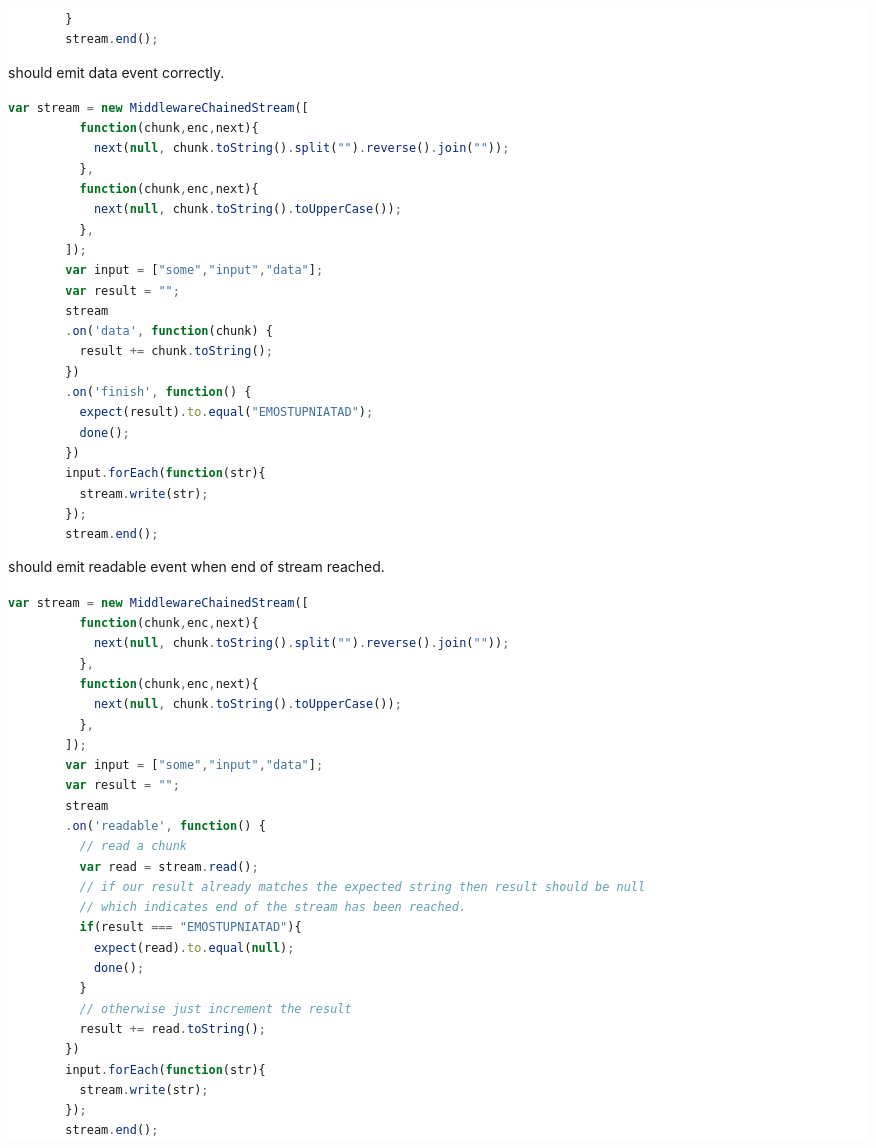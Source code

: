 ```js
        }
        stream.end();
```

should emit data event correctly.

```js
var stream = new MiddlewareChainedStream([
          function(chunk,enc,next){
            next(null, chunk.toString().split("").reverse().join(""));
          },
          function(chunk,enc,next){
            next(null, chunk.toString().toUpperCase());
          },
        ]);
        var input = ["some","input","data"];
        var result = "";
        stream
        .on('data', function(chunk) {
          result += chunk.toString();
        })
        .on('finish', function() {
          expect(result).to.equal("EMOSTUPNIATAD");
          done();
        })
        input.forEach(function(str){
          stream.write(str);
        });
        stream.end();
```

should emit readable event when end of stream reached.

```js
var stream = new MiddlewareChainedStream([
          function(chunk,enc,next){
            next(null, chunk.toString().split("").reverse().join(""));
          },
          function(chunk,enc,next){
            next(null, chunk.toString().toUpperCase());
          },
        ]);
        var input = ["some","input","data"];
        var result = "";
        stream
        .on('readable', function() {
          // read a chunk
          var read = stream.read();
          // if our result already matches the expected string then result should be null
          // which indicates end of the stream has been reached.
          if(result === "EMOSTUPNIATAD"){
            expect(read).to.equal(null);
            done();
          }
          // otherwise just increment the result
          result += read.toString();
        })
        input.forEach(function(str){
          stream.write(str);
        });
        stream.end();
```
